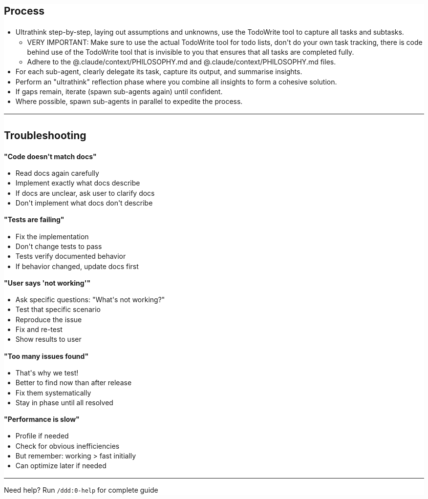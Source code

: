 
## Process

- Ultrathink step-by-step, laying out assumptions and unknowns, use the TodoWrite tool to capture all tasks and subtasks.
  - VERY IMPORTANT: Make sure to use the actual TodoWrite tool for todo lists, don't do your own task tracking, there is code behind use of the TodoWrite tool that is invisible to you that ensures that all tasks are completed fully.
  - Adhere to the @.claude/context/PHILOSOPHY.md and @.claude/context/PHILOSOPHY.md files.
- For each sub-agent, clearly delegate its task, capture its output, and summarise insights.
- Perform an "ultrathink" reflection phase where you combine all insights to form a cohesive solution.
- If gaps remain, iterate (spawn sub-agents again) until confident.
- Where possible, spawn sub-agents in parallel to expedite the process.

---

## Troubleshooting

**"Code doesn't match docs"**

- Read docs again carefully
- Implement exactly what docs describe
- If docs are unclear, ask user to clarify docs
- Don't implement what docs don't describe

**"Tests are failing"**

- Fix the implementation
- Don't change tests to pass
- Tests verify documented behavior
- If behavior changed, update docs first

**"User says 'not working'"**

- Ask specific questions: "What's not working?"
- Test that specific scenario
- Reproduce the issue
- Fix and re-test
- Show results to user

**"Too many issues found"**

- That's why we test!
- Better to find now than after release
- Fix them systematically
- Stay in phase until all resolved

**"Performance is slow"**

- Profile if needed
- Check for obvious inefficiencies
- But remember: working > fast initially
- Can optimize later if needed

---

Need help? Run `/ddd:0-help` for complete guide

